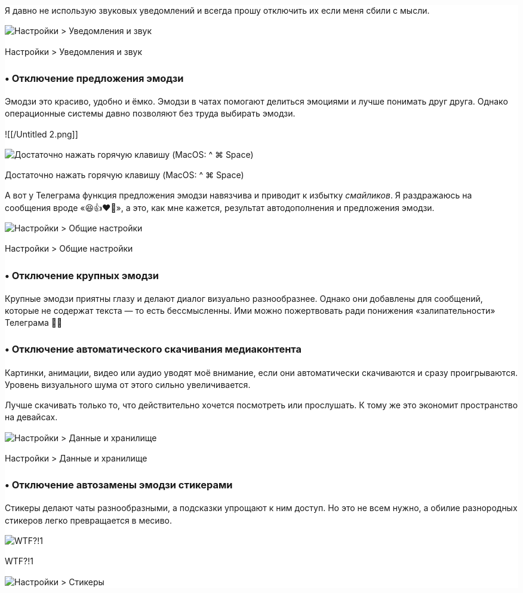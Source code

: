 Я давно не использую звуковых уведомлений и всегда прошу отключить их если меня сбили с мысли.

![Настройки > Уведомления и звук](%D0%9A%D0%B0%D0%BA%20%D1%83%D0%BA%D1%80%D0%BE%D1%82%D0%B8%D1%82%D1%8C%20%D0%A2%D0%B5%D0%BB%D0%B5%D0%B3%D1%80%D0%B0%D0%BC%20%D1%87%D1%82%D0%BE%D0%B1%D1%8B%20%D0%BE%D0%BD%20%D0%BD%D0%B5%20%D0%BC%D0%B5%D1%88%D0%B0%D0%BB%20%D0%B2%D0%B0%D0%BC%20%D1%80%D0%B0%D0%B1%D0%BE%D1%82%D0%B0/Untitled%201.png)

Настройки > Уведомления и звук

### • Отключение предложения эмодзи

Эмодзи это красиво, удобно и ёмко. Эмодзи в чатах помогают делиться эмоциями и лучше понимать друг друга. Однако операционные системы давно позволяют без труда выбирать эмодзи.

![[/Untitled 2.png]]

![Достаточно нажать горячую клавишу (MacOS: ^ ⌘ Space)](%D0%9A%D0%B0%D0%BA%20%D1%83%D0%BA%D1%80%D0%BE%D1%82%D0%B8%D1%82%D1%8C%20%D0%A2%D0%B5%D0%BB%D0%B5%D0%B3%D1%80%D0%B0%D0%BC%20%D1%87%D1%82%D0%BE%D0%B1%D1%8B%20%D0%BE%D0%BD%20%D0%BD%D0%B5%20%D0%BC%D0%B5%D1%88%D0%B0%D0%BB%20%D0%B2%D0%B0%D0%BC%20%D1%80%D0%B0%D0%B1%D0%BE%D1%82%D0%B0/Untitled%203.png)

Достаточно нажать горячую клавишу (MacOS: ^ ⌘ Space)

А вот у Телеграма функция предложения эмодзи навязчива и приводит к избытку *смайликов*. Я раздражаюсь на сообщения вроде «😆👍❤️🎉», а это, как мне кажется, результат автодополнения и предложения эмодзи.

![Настройки > Общие настройки](%D0%9A%D0%B0%D0%BA%20%D1%83%D0%BA%D1%80%D0%BE%D1%82%D0%B8%D1%82%D1%8C%20%D0%A2%D0%B5%D0%BB%D0%B5%D0%B3%D1%80%D0%B0%D0%BC%20%D1%87%D1%82%D0%BE%D0%B1%D1%8B%20%D0%BE%D0%BD%20%D0%BD%D0%B5%20%D0%BC%D0%B5%D1%88%D0%B0%D0%BB%20%D0%B2%D0%B0%D0%BC%20%D1%80%D0%B0%D0%B1%D0%BE%D1%82%D0%B0/Untitled%204.png)

Настройки > Общие настройки

### • Отключение крупных эмодзи

Крупные эмодзи приятны глазу и делают диалог визуально разнообразнее. Однако они добавлены для сообщений, которые не содержат текста — то есть бессмысленны. Ими можно пожертвовать ради понижения «залипательности» Телеграма 🤷‍♂️

### • Отключение автоматического скачивания медиаконтента

Картинки, анимации, видео или аудио уводят моё внимание, если они автоматически скачиваются и сразу проигрываются. Уровень визуального шума от этого сильно увеличивается.

Лучше скачивать только то, что действительно хочется посмотреть или прослушать. К тому же это экономит пространство на девайсах.

![Настройки > Данные и хранилище](%D0%9A%D0%B0%D0%BA%20%D1%83%D0%BA%D1%80%D0%BE%D1%82%D0%B8%D1%82%D1%8C%20%D0%A2%D0%B5%D0%BB%D0%B5%D0%B3%D1%80%D0%B0%D0%BC%20%D1%87%D1%82%D0%BE%D0%B1%D1%8B%20%D0%BE%D0%BD%20%D0%BD%D0%B5%20%D0%BC%D0%B5%D1%88%D0%B0%D0%BB%20%D0%B2%D0%B0%D0%BC%20%D1%80%D0%B0%D0%B1%D0%BE%D1%82%D0%B0/Untitled%205.png)

Настройки > Данные и хранилище

### • Отключение автозамены эмодзи стикерами

Стикеры делают чаты разнообразными, а подсказки упрощают к ним доступ. Но это не всем нужно, а обилие разнородных стикеров легко превращается в месиво.

![WTF?!1](%D0%9A%D0%B0%D0%BA%20%D1%83%D0%BA%D1%80%D0%BE%D1%82%D0%B8%D1%82%D1%8C%20%D0%A2%D0%B5%D0%BB%D0%B5%D0%B3%D1%80%D0%B0%D0%BC%20%D1%87%D1%82%D0%BE%D0%B1%D1%8B%20%D0%BE%D0%BD%20%D0%BD%D0%B5%20%D0%BC%D0%B5%D1%88%D0%B0%D0%BB%20%D0%B2%D0%B0%D0%BC%20%D1%80%D0%B0%D0%B1%D0%BE%D1%82%D0%B0/Untitled%206.png)

WTF?!1

![Настройки > Стикеры](%D0%9A%D0%B0%D0%BA%20%D1%83%D0%BA%D1%80%D0%BE%D1%82%D0%B8%D1%82%D1%8C%20%D0%A2%D0%B5%D0%BB%D0%B5%D0%B3%D1%80%D0%B0%D0%BC%20%D1%87%D1%82%D0%BE%D0%B1%D1%8B%20%D0%BE%D0%BD%20%D0%BD%D0%B5%20%D0%BC%D0%B5%D1%88%D0%B0%D0%BB%20%D0%B2%D0%B0%D0%BC%20%D1%80%D0%B0%D0%B1%D0%BE%D1%82%D0%B0/Untitled%207.png)
